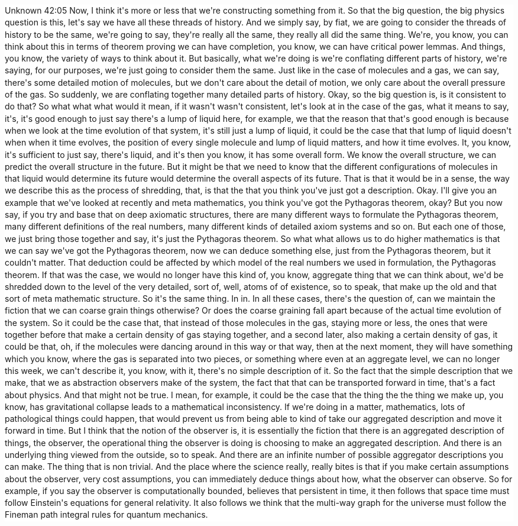 Unknown 42:05
Now, I think it's more or less that we're constructing something from it. So that the big question, the big physics question is this, let's say we have all these threads of history. And we simply say, by fiat, we are going to consider the threads of history to be the same, we're going to say, they're really all the same, they really all did the same thing. We're, you know, you can think about this in terms of theorem proving we can have completion, you know, we can have critical power lemmas. And things, you know, the variety of ways to think about it. But basically, what we're doing is we're conflating different parts of history, we're saying, for our purposes, we're just going to consider them the same. Just like in the case of molecules and a gas, we can say, there's some detailed motion of molecules, but we don't care about the detail of motion, we only care about the overall pressure of the gas. So suddenly, we are conflating together many detailed parts of history. Okay, so the big question is, is it consistent to do that? So what what what would it mean, if it wasn't wasn't consistent, let's look at in the case of the gas, what it means to say, it's, it's good enough to just say there's a lump of liquid here, for example, we that the reason that that's good enough is because when we look at the time evolution of that system, it's still just a lump of liquid, it could be the case that that lump of liquid doesn't when when it time evolves, the position of every single molecule and lump of liquid matters, and how it time evolves. It, you know, it's sufficient to just say, there's liquid, and it's then you know, it has some overall form. We know the overall structure, we can predict the overall structure in the future. But it might be that we need to know that the different configurations of molecules in that liquid would determine its future would determine the overall aspects of its future. That is that it would be in a sense, the way we describe this as the process of shredding, that, is that the that you think you've just got a description. Okay. I'll give you an example that we've looked at recently and meta mathematics, you think you've got the Pythagoras theorem, okay? But you now say, if you try and base that on deep axiomatic structures, there are many different ways to formulate the Pythagoras theorem, many different definitions of the real numbers, many different kinds of detailed axiom systems and so on. But each one of those, we just bring those together and say, it's just the Pythagoras theorem. So what what allows us to do higher mathematics is that we can say we've got the Pythagoras theorem, now we can deduce something else, just from the Pythagoras theorem, but it couldn't matter. That deduction could be affected by which model of the real numbers we used in formulation, the Pythagoras theorem. If that was the case, we would no longer have this kind of, you know, aggregate thing that we can think about, we'd be shredded down to the level of the very detailed, sort of, well, atoms of of existence, so to speak, that make up the old and that sort of meta mathematic structure. So it's the same thing. In in. In all these cases, there's the question of, can we maintain the fiction that we can coarse grain things otherwise? Or does the coarse graining fall apart because of the actual time evolution of the system. So it could be the case that, that instead of those molecules in the gas, staying more or less, the ones that were together before that make a certain density of gas staying together, and a second later, also making a certain density of gas, it could be that, oh, if the molecules were dancing around in this way or that way, then at the next moment, they will have something which you know, where the gas is separated into two pieces, or something where even at an aggregate level, we can no longer this week, we can't describe it, you know, with it, there's no simple description of it. So the fact that the simple description that we make, that we as abstraction observers make of the system, the fact that that can be transported forward in time, that's a fact about physics. And that might not be true. I mean, for example, it could be the case that the thing the the thing we make up, you know, has gravitational collapse leads to a mathematical inconsistency. If we're doing in a matter, mathematics, lots of pathological things could happen, that would prevent us from being able to kind of take our aggregated description and move it forward in time. But I think that the notion of the observer is, it is essentially the fiction that there is an aggregated description of things, the observer, the operational thing the observer is doing is choosing to make an aggregated description. And there is an underlying thing viewed from the outside, so to speak. And there are an infinite number of possible aggregator descriptions you can make. The thing that is non trivial. And the place where the science really, really bites is that if you make certain assumptions about the observer, very cost assumptions, you can immediately deduce things about how, what the observer can observe. So for example, if you say the observer is computationally bounded, believes that persistent in time, it then follows that space time must follow Einstein's equations for general relativity. It also follows we think that the multi-way graph for the universe must follow the Fineman path integral rules for quantum mechanics.
